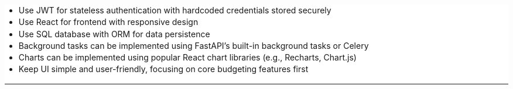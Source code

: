 - Use JWT for stateless authentication with hardcoded credentials stored securely  
- Use React for frontend with responsive design  
- Use SQL database with ORM for data persistence  
- Background tasks can be implemented using FastAPI’s built-in background tasks or Celery  
- Charts can be implemented using popular React chart libraries (e.g., Recharts, Chart.js)  
- Keep UI simple and user-friendly, focusing on core budgeting features first  

---